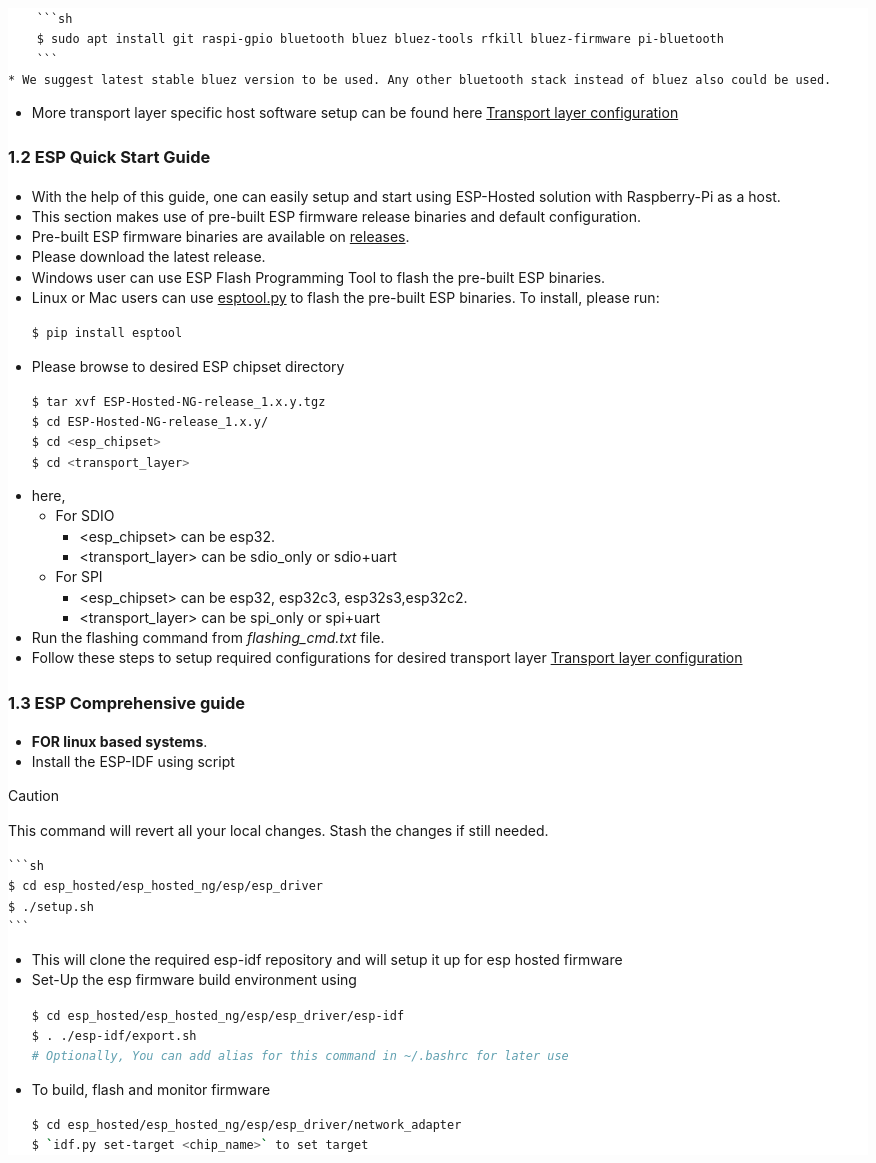 	    ```sh
	    $ sudo apt install git raspi-gpio bluetooth bluez bluez-tools rfkill bluez-firmware pi-bluetooth
	    ```
	* We suggest latest stable bluez version to be used. Any other bluetooth stack instead of bluez also could be used.

* More transport layer specific host software setup can be found here [Transport layer configuration](#2-transport-layer-configuration)

### 1.2 ESP Quick Start Guide

* With the help of this guide, one can easily setup and start using ESP-Hosted solution with Raspberry-Pi as a host.
* This section makes use of pre-built ESP firmware release binaries and default configuration.
* Pre-built ESP firmware binaries are available on [releases](https://github.com/espressif/esp-hosted/releases).
* Please download the latest release.
* Windows user can use ESP Flash Programming Tool to flash the pre-built ESP binaries.
* Linux or Mac users can use [esptool.py](https://pypi.org/project/esptool/) to flash the pre-built ESP binaries. To install, please run:
    ```sh
    $ pip install esptool
    ```
*  Please browse to desired ESP chipset directory
    ```sh
    $ tar xvf ESP-Hosted-NG-release_1.x.y.tgz
    $ cd ESP-Hosted-NG-release_1.x.y/
    $ cd <esp_chipset>
    $ cd <transport_layer>
    ```
* here,
    * For SDIO
        * <esp_chipset> can be esp32.
        * <transport_layer> can be sdio_only or sdio+uart
    * For SPI
        * <esp_chipset> can be esp32, esp32c3, esp32s3,esp32c2.
        * <transport_layer> can be spi_only or spi+uart
* Run the flashing command from _flashing_cmd.txt_ file.
* Follow these steps to setup required configurations for desired transport layer [Transport layer configuration](#2-transport-layer-configuration)

### 1.3 ESP Comprehensive guide
- **FOR linux based systems**.
- Install the ESP-IDF using script
> [!CAUTION]
> This command will revert all your local changes. Stash the changes if still needed.

    ```sh
    $ cd esp_hosted/esp_hosted_ng/esp/esp_driver
    $ ./setup.sh
    ```
* This will clone the required esp-idf repository and will setup it up for esp hosted firmware
* Set-Up the esp firmware build environment using 
    ```sh
    $ cd esp_hosted/esp_hosted_ng/esp/esp_driver/esp-idf
    $ . ./esp-idf/export.sh
    # Optionally, You can add alias for this command in ~/.bashrc for later use
    ``` 
* To build, flash and monitor firmware
    ```sh
    $ cd esp_hosted/esp_hosted_ng/esp/esp_driver/network_adapter
    $ `idf.py set-target <chip_name>` to set target